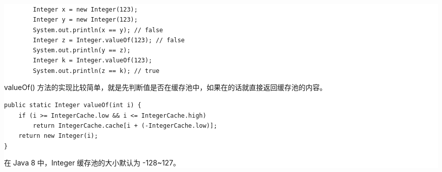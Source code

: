 









 





```
        Integer x = new Integer(123);
        Integer y = new Integer(123);
        System.out.println(x == y); // false
        Integer z = Integer.valueOf(123); // false
        System.out.println(y == z);
        Integer k = Integer.valueOf(123);
        System.out.println(z == k); // true
```





valueOf() 方法的实现比较简单，就是先判断值是否在缓存池中，如果在的话就直接返回缓存池的内容。













 





```
public static Integer valueOf(int i) {
    if (i >= IntegerCache.low && i <= IntegerCache.high)
        return IntegerCache.cache[i + (-IntegerCache.low)];
    return new Integer(i);
}
```





在 Java 8 中，Integer 缓存池的大小默认为 -128~127。













 

